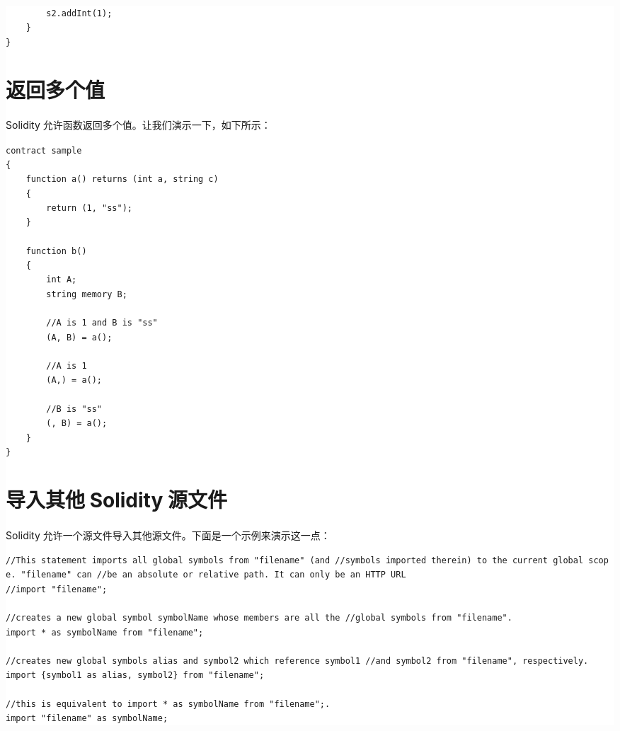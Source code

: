 ```
        s2.addInt(1); 
    } 
} 
```

# 返回多个值

Solidity 允许函数返回多个值。让我们演示一下，如下所示：

```
contract sample 
{ 
    function a() returns (int a, string c) 
    { 
        return (1, "ss"); 
    } 

    function b() 
    { 
        int A; 
        string memory B; 

        //A is 1 and B is "ss" 
        (A, B) = a(); 

        //A is 1 
        (A,) = a(); 

        //B is "ss" 
        (, B) = a(); 
    } 
} 
```

# 导入其他 Solidity 源文件

Solidity 允许一个源文件导入其他源文件。下面是一个示例来演示这一点：

```
//This statement imports all global symbols from "filename" (and //symbols imported therein) to the current global scope. "filename" can //be an absolute or relative path. It can only be an HTTP URL 
//import "filename"; 

//creates a new global symbol symbolName whose members are all the //global symbols from "filename". 
import * as symbolName from "filename"; 

//creates new global symbols alias and symbol2 which reference symbol1 //and symbol2 from "filename", respectively. 
import {symbol1 as alias, symbol2} from "filename"; 

//this is equivalent to import * as symbolName from "filename";. 
import "filename" as symbolName; 
```
